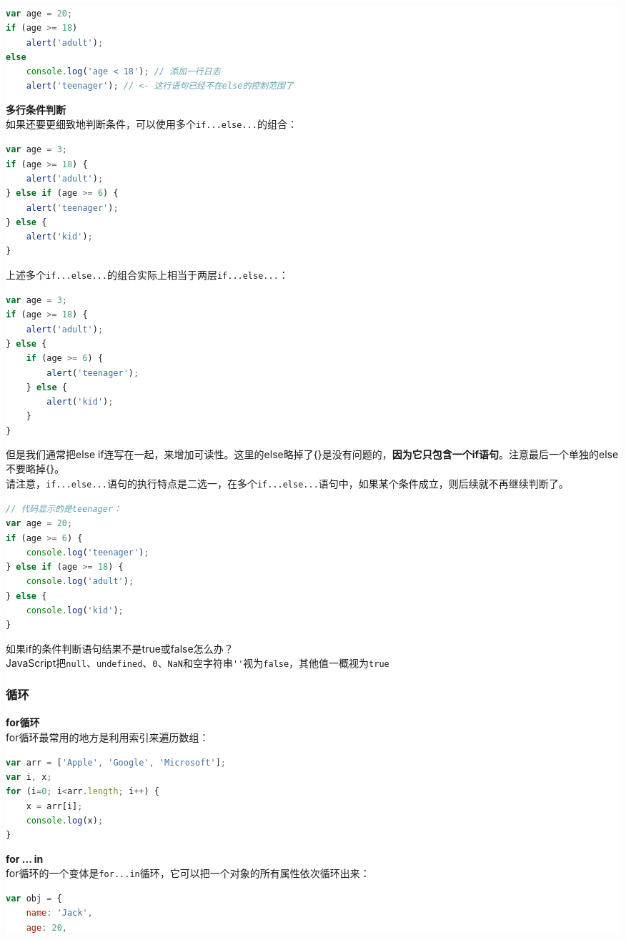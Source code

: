 ```javascript
var age = 20;
if (age >= 18)
    alert('adult');
else
    console.log('age < 18'); // 添加一行日志
    alert('teenager'); // <- 这行语句已经不在else的控制范围了
```
**多行条件判断**  
如果还要更细致地判断条件，可以使用多个`if...else...`的组合：
```javascript
var age = 3;
if (age >= 18) {
    alert('adult');
} else if (age >= 6) {
    alert('teenager');
} else {
    alert('kid');
}
```
上述多个`if...else...`的组合实际上相当于两层`if...else...`：
```javascript
var age = 3;
if (age >= 18) {
    alert('adult');
} else {
    if (age >= 6) {
        alert('teenager');
    } else {
        alert('kid');
    }
}
```
但是我们通常把else if连写在一起，来增加可读性。这里的else略掉了{}是没有问题的，**因为它只包含一个if语句**。注意最后一个单独的else不要略掉{}。  
请注意，`if...else...`语句的执行特点是二选一，在多个`if...else...`语句中，如果某个条件成立，则后续就不再继续判断了。
```javascript
// 代码显示的是teenager：
var age = 20;
if (age >= 6) {
    console.log('teenager');
} else if (age >= 18) {
    console.log('adult');
} else {
    console.log('kid');
}
```
如果if的条件判断语句结果不是true或false怎么办？  
JavaScript把`null`、`undefined`、`0`、`NaN`和空字符串`''`视为`false`，其他值一概视为`true`
### 循环
**for循环**  
for循环最常用的地方是利用索引来遍历数组：
```js
var arr = ['Apple', 'Google', 'Microsoft'];
var i, x;
for (i=0; i<arr.length; i++) {
    x = arr[i];
    console.log(x);
}
```
**for ... in**  
for循环的一个变体是`for...in`循环，它可以把一个对象的所有属性依次循环出来：
```js
var obj = {
    name: 'Jack',
    age: 20,
```